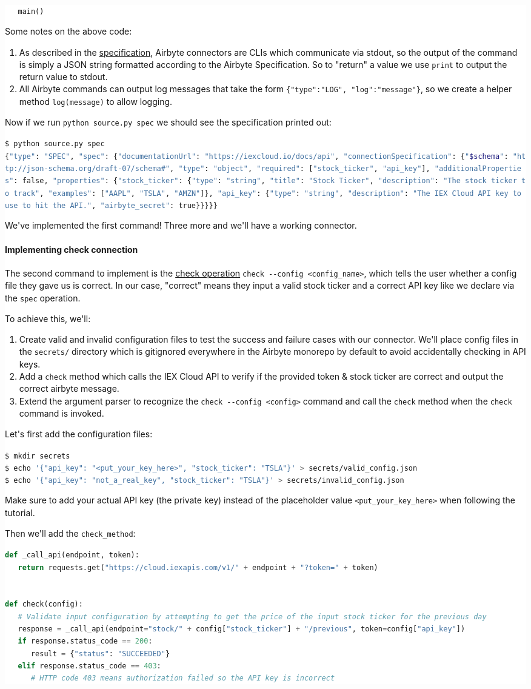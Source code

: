 ```python
   main()
```

Some notes on the above code:

1. As described in the [specification](https://docs.airbyte.io/architecture/airbyte-specification#key-takeaways), Airbyte connectors are CLIs which communicate via stdout, so the output of the command is simply a JSON string formatted according to the Airbyte Specification. So to "return" a value we use `print` to output the return value to stdout.
2. All Airbyte commands can output log messages that take the form `{"type":"LOG", "log":"message"}`, so we create a helper method `log(message)` to allow logging.

Now if we run `python source.py spec` we should see the specification printed out:

```bash
$ python source.py spec
{"type": "SPEC", "spec": {"documentationUrl": "https://iexcloud.io/docs/api", "connectionSpecification": {"$schema": "http://json-schema.org/draft-07/schema#", "type": "object", "required": ["stock_ticker", "api_key"], "additionalProperties": false, "properties": {"stock_ticker": {"type": "string", "title": "Stock Ticker", "description": "The stock ticker to track", "examples": ["AAPL", "TSLA", "AMZN"]}, "api_key": {"type": "string", "description": "The IEX Cloud API key to use to hit the API.", "airbyte_secret": true}}}}}
```

We've implemented the first command! Three more and we'll have a working connector.

#### Implementing check connection

The second command to implement is the [check operation](https://docs.airbyte.io/architecture/airbyte-specification#key-takeaways) `check --config <config_name>`, which tells the user whether a config file they gave us is correct. In our case, "correct" means they input a valid stock ticker and a correct API key like we declare via the `spec` operation.

To achieve this, we'll:

1. Create valid and invalid configuration files to test the success and failure cases with our connector. We'll place config files in the `secrets/` directory which is gitignored everywhere in the Airbyte monorepo by default to avoid accidentally checking in API keys.
2. Add a `check` method which calls the IEX Cloud API to verify if the provided token & stock ticker are correct and output the correct airbyte message.
3. Extend the argument parser to recognize the `check --config <config>` command and call the `check` method when the `check` command is invoked.

Let's first add the configuration files:

```bash
$ mkdir secrets
$ echo '{"api_key": "<put_your_key_here>", "stock_ticker": "TSLA"}' > secrets/valid_config.json
$ echo '{"api_key": "not_a_real_key", "stock_ticker": "TSLA"}' > secrets/invalid_config.json
```

Make sure to add your actual API key (the private key) instead of the placeholder value `<put_your_key_here>` when following the tutorial.

Then we'll add the `check_method`:

```python
def _call_api(endpoint, token):
   return requests.get("https://cloud.iexapis.com/v1/" + endpoint + "?token=" + token)


def check(config):
   # Validate input configuration by attempting to get the price of the input stock ticker for the previous day
   response = _call_api(endpoint="stock/" + config["stock_ticker"] + "/previous", token=config["api_key"])
   if response.status_code == 200:
      result = {"status": "SUCCEEDED"}
   elif response.status_code == 403:
      # HTTP code 403 means authorization failed so the API key is incorrect
```